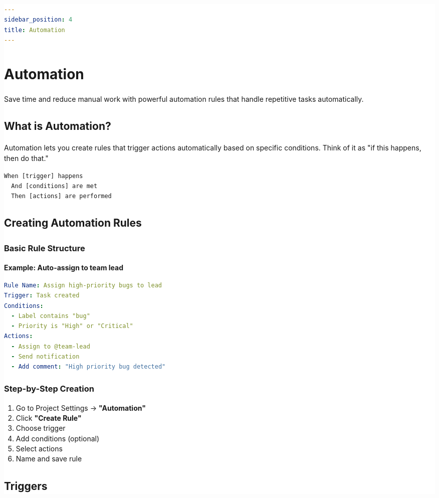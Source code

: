 ```yaml
---
sidebar_position: 4
title: Automation
---
```


# Automation

Save time and reduce manual work with powerful automation rules that handle repetitive tasks automatically.

## What is Automation?

Automation lets you create rules that trigger actions automatically based on specific conditions. Think of it as "if this happens, then do that."

```
When [trigger] happens
  And [conditions] are met
  Then [actions] are performed
```

## Creating Automation Rules

### Basic Rule Structure

**Example: Auto-assign to team lead**
```yaml
Rule Name: Assign high-priority bugs to lead
Trigger: Task created
Conditions:
  - Label contains "bug"
  - Priority is "High" or "Critical"
Actions:
  - Assign to @team-lead
  - Send notification
  - Add comment: "High priority bug detected"
```

### Step-by-Step Creation

1. Go to Project Settings → **"Automation"**
2. Click **"Create Rule"**
3. Choose trigger
4. Add conditions (optional)
5. Select actions
6. Name and save rule

## Triggers
